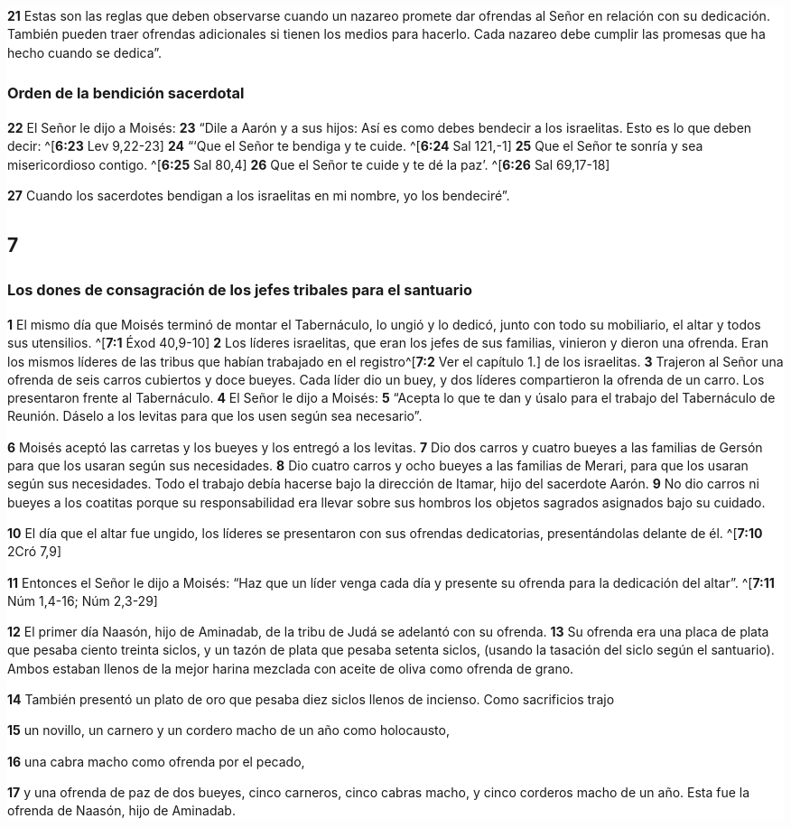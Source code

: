 
**21** Estas son las reglas que deben observarse cuando un nazareo promete dar ofrendas al Señor en relación con su dedicación. También pueden traer ofrendas adicionales si tienen los medios para hacerlo. Cada nazareo debe cumplir las promesas que ha hecho cuando se dedica”. 

### Orden de la bendición sacerdotal
**22** El Señor le dijo a Moisés: **23** “Dile a Aarón y a sus hijos: Así es como debes bendecir a los israelitas. Esto es lo que deben decir: ^[**6:23** Lev 9,22-23] **24** “‘Que el Señor te bendiga y te cuide. ^[**6:24** Sal 121,-1] **25** Que el Señor te sonría y sea misericordioso contigo. ^[**6:25** Sal 80,4] **26** Que el Señor te cuide y te dé la paz’. ^[**6:26** Sal 69,17-18] 
   

**27** Cuando los sacerdotes bendigan a los israelitas en mi nombre, yo los bendeciré”. 

## 7 
### Los dones de consagración de los jefes tribales para el santuario
**1** El mismo día que Moisés terminó de montar el Tabernáculo, lo ungió y lo dedicó, junto con todo su mobiliario, el altar y todos sus utensilios. ^[**7:1** Éxod 40,9-10] **2** Los líderes israelitas, que eran los jefes de sus familias, vinieron y dieron una ofrenda. Eran los mismos líderes de las tribus que habían trabajado en el registro^[**7:2** Ver el capítulo 1.] de los israelitas. **3** Trajeron al Señor una ofrenda de seis carros cubiertos y doce bueyes. Cada líder dio un buey, y dos líderes compartieron la ofrenda de un carro. Los presentaron frente al Tabernáculo. **4** El Señor le dijo a Moisés: **5** “Acepta lo que te dan y úsalo para el trabajo del Tabernáculo de Reunión. Dáselo a los levitas para que los usen según sea necesario”. 
 

**6** Moisés aceptó las carretas y los bueyes y los entregó a los levitas. **7** Dio dos carros y cuatro bueyes a las familias de Gersón para que los usaran según sus necesidades. **8** Dio cuatro carros y ocho bueyes a las familias de Merari, para que los usaran según sus necesidades. Todo el trabajo debía hacerse bajo la dirección de Itamar, hijo del sacerdote Aarón. **9** No dio carros ni bueyes a los coatitas porque su responsabilidad era llevar sobre sus hombros los objetos sagrados asignados bajo su cuidado. 

**10** El día que el altar fue ungido, los líderes se presentaron con sus ofrendas dedicatorias, presentándolas delante de él. ^[**7:10** 2Cró 7,9] 


**11** Entonces el Señor le dijo a Moisés: “Haz que un líder venga cada día y presente su ofrenda para la dedicación del altar”. ^[**7:11** Núm 1,4-16; Núm 2,3-29] 


**12** El primer día Naasón, hijo de Aminadab, de la tribu de Judá se adelantó con su ofrenda. **13** Su ofrenda era una placa de plata que pesaba ciento treinta siclos, y un tazón de plata que pesaba setenta siclos, (usando la tasación del siclo según el santuario). Ambos estaban llenos de la mejor harina mezclada con aceite de oliva como ofrenda de grano. 

**14** También presentó un plato de oro que pesaba diez siclos llenos de incienso. Como sacrificios trajo 

**15** un novillo, un carnero y un cordero macho de un año como holocausto, 

**16** una cabra macho como ofrenda por el pecado, 

**17** y una ofrenda de paz de dos bueyes, cinco carneros, cinco cabras macho, y cinco corderos macho de un año. Esta fue la ofrenda de Naasón, hijo de Aminadab. 
